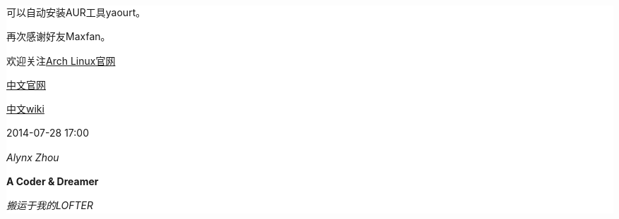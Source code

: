 可以自动安装AUR工具yaourt。   

再次感谢好友Maxfan。   

欢迎关注[Arch Linux官网](https://www.archlinux.org/)   

[中文官网](http://www.archlinuxcn.org/)   

[中文wiki](https://wiki.archlinux.org/index.php/Main_Page_(%E7%AE%80%E4%BD%93%E4%B8%AD%E6%96%87))   

2014-07-28 17:00   

*Alynx Zhou*   

**A Coder & Dreamer**   

*搬运于我的LOFTER*   
